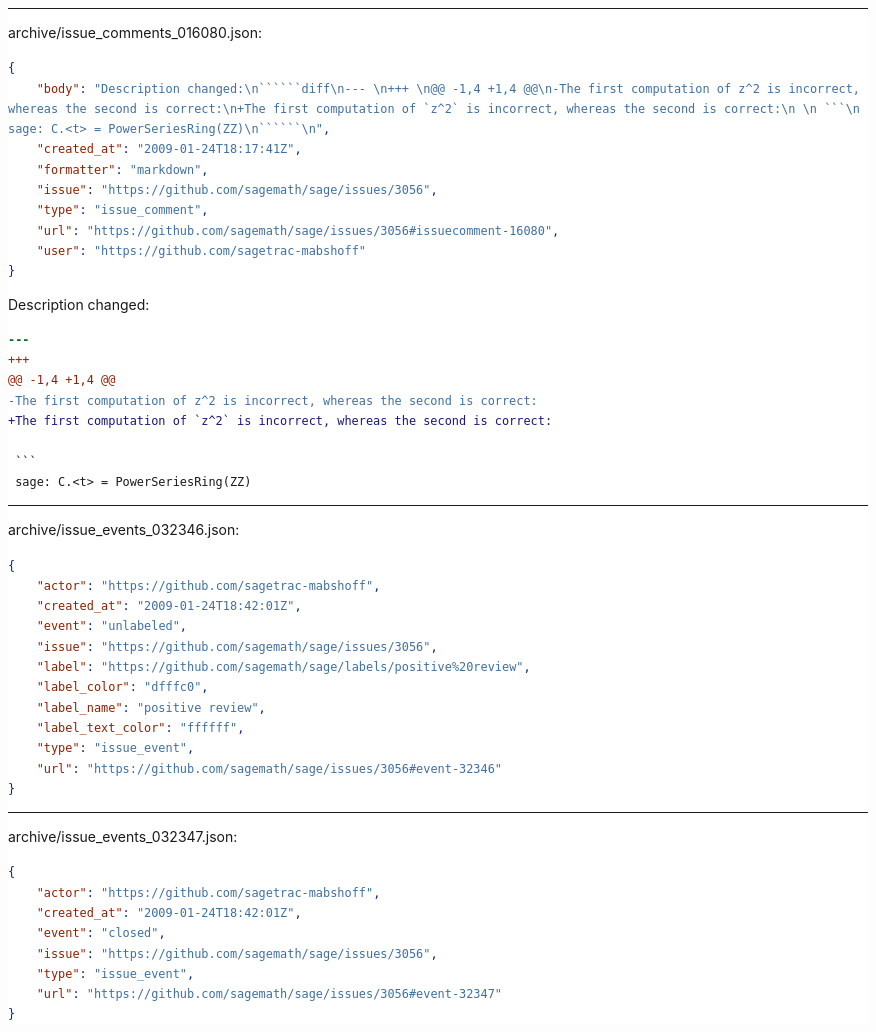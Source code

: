 

---

archive/issue_comments_016080.json:
```json
{
    "body": "Description changed:\n``````diff\n--- \n+++ \n@@ -1,4 +1,4 @@\n-The first computation of z^2 is incorrect, whereas the second is correct:\n+The first computation of `z^2` is incorrect, whereas the second is correct:\n \n ```\n sage: C.<t> = PowerSeriesRing(ZZ)\n``````\n",
    "created_at": "2009-01-24T18:17:41Z",
    "formatter": "markdown",
    "issue": "https://github.com/sagemath/sage/issues/3056",
    "type": "issue_comment",
    "url": "https://github.com/sagemath/sage/issues/3056#issuecomment-16080",
    "user": "https://github.com/sagetrac-mabshoff"
}
```

Description changed:
``````diff
--- 
+++ 
@@ -1,4 +1,4 @@
-The first computation of z^2 is incorrect, whereas the second is correct:
+The first computation of `z^2` is incorrect, whereas the second is correct:
 
 ```
 sage: C.<t> = PowerSeriesRing(ZZ)
``````




---

archive/issue_events_032346.json:
```json
{
    "actor": "https://github.com/sagetrac-mabshoff",
    "created_at": "2009-01-24T18:42:01Z",
    "event": "unlabeled",
    "issue": "https://github.com/sagemath/sage/issues/3056",
    "label": "https://github.com/sagemath/sage/labels/positive%20review",
    "label_color": "dfffc0",
    "label_name": "positive review",
    "label_text_color": "ffffff",
    "type": "issue_event",
    "url": "https://github.com/sagemath/sage/issues/3056#event-32346"
}
```



---

archive/issue_events_032347.json:
```json
{
    "actor": "https://github.com/sagetrac-mabshoff",
    "created_at": "2009-01-24T18:42:01Z",
    "event": "closed",
    "issue": "https://github.com/sagemath/sage/issues/3056",
    "type": "issue_event",
    "url": "https://github.com/sagemath/sage/issues/3056#event-32347"
}
```
